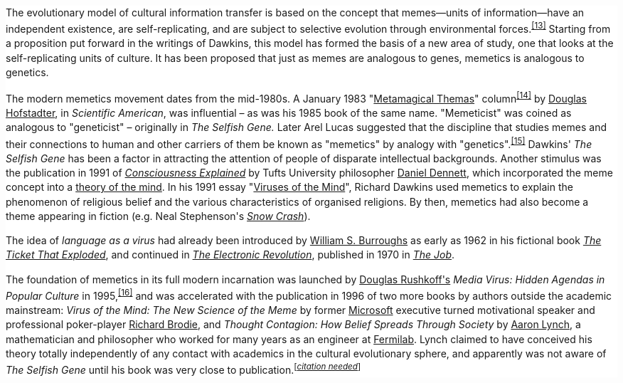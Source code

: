 The evolutionary model of cultural information transfer is based on the concept that memes—units of information—have an independent existence, are self-replicating, and are subject to selective evolution through environmental forces.<sup id="cite_ref-Polichak_13-0"><a href="https://en.wikipedia.org/wiki/Memetics#cite_note-Polichak-13">[13]</a></sup> Starting from a proposition put forward in the writings of Dawkins, this model has formed the basis of a new area of study, one that looks at the self-replicating units of culture. It has been proposed that just as memes are analogous to genes, memetics is analogous to genetics.

The modern memetics movement dates from the mid-1980s. A January 1983 "[Metamagical Themas](https://en.wikipedia.org/wiki/Metamagical_Themas "Metamagical Themas")" column<sup id="cite_ref-14"><a href="https://en.wikipedia.org/wiki/Memetics#cite_note-14">[14]</a></sup> by [Douglas Hofstadter](https://en.wikipedia.org/wiki/Douglas_Hofstadter "Douglas Hofstadter"), in _Scientific American_, was influential – as was his 1985 book of the same name. "Memeticist" was coined as analogous to "geneticist" – originally in _The Selfish Gene._ Later Arel Lucas suggested that the discipline that studies memes and their connections to human and other carriers of them be known as "memetics" by analogy with "genetics".<sup id="cite_ref-15"><a href="https://en.wikipedia.org/wiki/Memetics#cite_note-15">[15]</a></sup> Dawkins' _The Selfish Gene_ has been a factor in attracting the attention of people of disparate intellectual backgrounds. Another stimulus was the publication in 1991 of _[Consciousness Explained](https://en.wikipedia.org/wiki/Consciousness_Explained "Consciousness Explained")_ by Tufts University philosopher [Daniel Dennett](https://en.wikipedia.org/wiki/Daniel_Dennett "Daniel Dennett"), which incorporated the meme concept into a [theory of the mind](https://en.wikipedia.org/wiki/Theory_of_mind "Theory of mind"). In his 1991 essay "[Viruses of the Mind](https://en.wikipedia.org/wiki/Viruses_of_the_Mind "Viruses of the Mind")", Richard Dawkins used memetics to explain the phenomenon of religious belief and the various characteristics of organised religions. By then, memetics had also become a theme appearing in fiction (e.g. Neal Stephenson's _[Snow Crash](https://en.wikipedia.org/wiki/Snow_Crash "Snow Crash")_).

The idea of _language as a virus_ had already been introduced by [William S. Burroughs](https://en.wikipedia.org/wiki/William_S._Burroughs "William S. Burroughs") as early as 1962 in his fictional book _[The Ticket That Exploded](https://en.wikipedia.org/wiki/The_Ticket_That_Exploded "The Ticket That Exploded")_, and continued in _[The Electronic Revolution](https://en.wikipedia.org/wiki/The_Electronic_Revolution "The Electronic Revolution")_, published in 1970 in _[The Job](https://en.wikipedia.org/wiki/The_Job:_Interviews_with_William_S._Burroughs "The Job: Interviews with William S. Burroughs")_.

The foundation of memetics in its full modern incarnation was launched by [Douglas Rushkoff's](https://en.wikipedia.org/wiki/Douglas_Rushkoff "Douglas Rushkoff") _Media Virus: Hidden Agendas in Popular Culture_ in 1995,<sup id="cite_ref-16"><a href="https://en.wikipedia.org/wiki/Memetics#cite_note-16">[16]</a></sup> and was accelerated with the publication in 1996 of two more books by authors outside the academic mainstream: _Virus of the Mind: The New Science of the Meme_ by former [Microsoft](https://en.wikipedia.org/wiki/Microsoft "Microsoft") executive turned motivational speaker and professional poker-player [Richard Brodie](https://en.wikipedia.org/wiki/Richard_Brodie_(programmer) "Richard Brodie (programmer)"), and _Thought Contagion: How Belief Spreads Through Society_ by [Aaron Lynch](https://en.wikipedia.org/wiki/Aaron_Lynch_(writer) "Aaron Lynch (writer)"), a mathematician and philosopher who worked for many years as an engineer at [Fermilab](https://en.wikipedia.org/wiki/Fermilab "Fermilab"). Lynch claimed to have conceived his theory totally independently of any contact with academics in the cultural evolutionary sphere, and apparently was not aware of _The Selfish Gene_ until his book was very close to publication.<sup>[<i><a href="https://en.wikipedia.org/wiki/Wikipedia:Citation_needed" title="Wikipedia:Citation needed"><span title="This claim needs references to reliable sources. (April 2019)">citation needed</span></a></i>]</sup>
